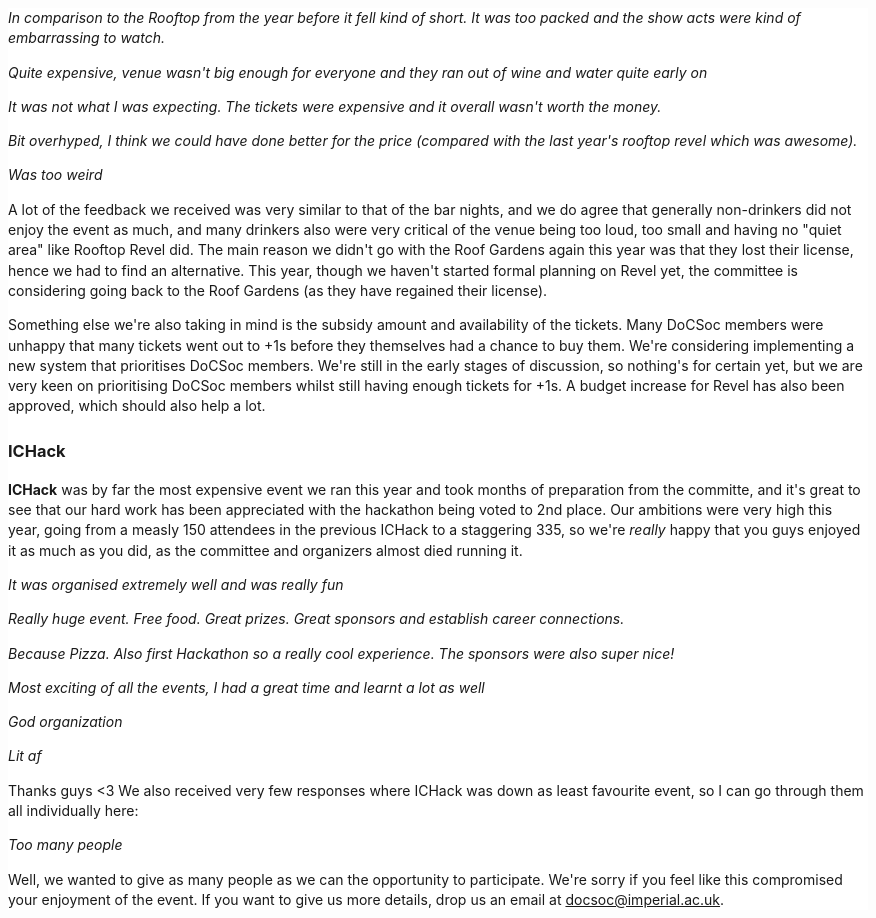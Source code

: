 _In comparison to the Rooftop from the year before it fell kind of short. It was too packed and the show acts were kind of embarrassing to watch._

_Quite expensive, venue wasn't big enough for everyone and they ran out of wine and water quite early on_

_It was not what I was expecting. The tickets were expensive and it overall wasn't worth the money._

_Bit overhyped, I think we could have done better for the price (compared with the last year's rooftop revel which was awesome)._

_Was too weird_

A lot of the feedback we received was very similar to that of the bar nights, and we do agree that generally non-drinkers did not enjoy the event as much, and many drinkers also were very critical of the venue being too loud, too small and having no "quiet area" like Rooftop Revel did. The main reason we didn't go with the Roof Gardens again this year was that they lost their license, hence we had to find an alternative. This year, though we haven't started formal planning on Revel yet, the committee is considering going back to the Roof Gardens (as they have regained their license).

Something else we're also taking in mind is the subsidy amount and availability of the tickets. Many DoCSoc members were unhappy that many tickets went out to +1s before they themselves had a chance to buy them. We're considering implementing a new system that prioritises DoCSoc members. We're still in the early stages of discussion, so nothing's for certain yet, but we are very keen on prioritising DoCSoc members whilst still having enough tickets for +1s. A budget increase for Revel has also been approved, which should also help a lot.

### ICHack
**ICHack** was by far the most expensive event we ran this year and took months of preparation from the committe, and it's great to see that our hard work has been appreciated with the hackathon being voted to 2nd place.
Our ambitions were very high this year, going from a measly 150 attendees in the previous ICHack to a staggering 335, so we're _really_ happy that you guys enjoyed it as much as you did, as the committee and organizers almost died running it.

_It was organised extremely well and was really fun_

_Really huge event. Free food. Great prizes. Great sponsors and establish career connections._

_Because Pizza. Also first Hackathon so a really cool experience. The sponsors were also super nice!_

_Most exciting of all the events, I had a great time and learnt a lot as well_

_God organization_

_Lit af_

Thanks guys <3
We also received very few responses where ICHack was down as least favourite event, so I can go through them all individually here:

_Too many people_

Well, we wanted to give as many people as we can the opportunity to participate. We're sorry if you feel like this compromised your enjoyment of the event. If you want to give us more details, drop us an email at <docsoc@imperial.ac.uk>.
